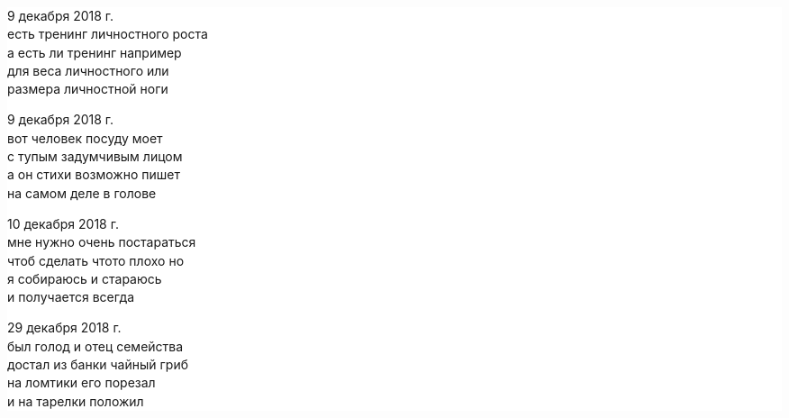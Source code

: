 9 декабря 2018 г.  
есть тренинг личностного роста  
а есть ли тренинг например  
для веса личностного или  
размера личностной ноги  

9 декабря 2018 г.  
вот человек посуду моет  
с тупым задумчивым лицом  
а он стихи возможно пишет  
на самом деле в голове  

10 декабря 2018 г.  
мне нужно очень постараться  
чтоб сделать чтото плохо но  
я собираюсь и стараюсь  
и получается всегда  

29 декабря 2018 г.  
был голод и отец семейства  
достал из банки чайный гриб  
на ломтики его порезал  
и на тарелки положил  
